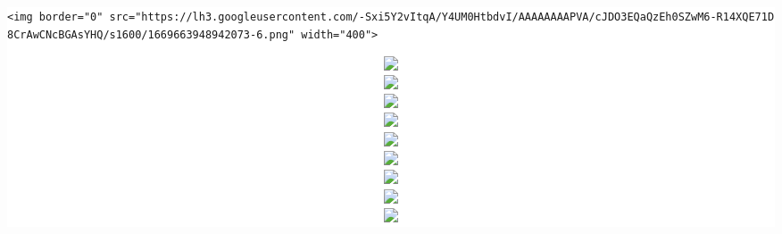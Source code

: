     <img border="0" src="https://lh3.googleusercontent.com/-Sxi5Y2vItqA/Y4UM0HtbdvI/AAAAAAAAPVA/cJDO3EQaQzEh0SZwM6-R14XQE71D8CrAwCNcBGAsYHQ/s1600/1669663948942073-6.png" width="400">
  </a>
</div><div class="separator" style="clear: both; text-align: center;">
  <a href="https://lh3.googleusercontent.com/-UAGH-GgoVEw/Y4UMzahaCoI/AAAAAAAAPU8/CJAaqwDGdgIXSuKN0yYuaVpzVKeuuyOSwCNcBGAsYHQ/s1600/1669663946249828-7.png" imageanchor="1" style="margin-left: 1em; margin-right: 1em;">
    <img border="0" src="https://lh3.googleusercontent.com/-UAGH-GgoVEw/Y4UMzahaCoI/AAAAAAAAPU8/CJAaqwDGdgIXSuKN0yYuaVpzVKeuuyOSwCNcBGAsYHQ/s1600/1669663946249828-7.png" width="400">
  </a>
</div><div class="separator" style="clear: both; text-align: center;">
  <a href="https://lh3.googleusercontent.com/-jaRh2ICZ41Q/Y4UMyrjNR2I/AAAAAAAAPU4/DXinwJFofWkq0fXyRIYQAxMv7utW2HFNACNcBGAsYHQ/s1600/1669663943086587-8.png" imageanchor="1" style="margin-left: 1em; margin-right: 1em;">
    <img border="0" src="https://lh3.googleusercontent.com/-jaRh2ICZ41Q/Y4UMyrjNR2I/AAAAAAAAPU4/DXinwJFofWkq0fXyRIYQAxMv7utW2HFNACNcBGAsYHQ/s1600/1669663943086587-8.png" width="400">
  </a>
</div><div class="separator" style="clear: both; text-align: center;">
  <a href="https://lh3.googleusercontent.com/-YX0CaKxGiTI/Y4UMx_hRezI/AAAAAAAAPUw/fngqSkbyI0cuR7W6tBhLMdDcb2wEepIYwCNcBGAsYHQ/s1600/1669663939706155-9.png" imageanchor="1" style="margin-left: 1em; margin-right: 1em;">
    <img border="0" src="https://lh3.googleusercontent.com/-YX0CaKxGiTI/Y4UMx_hRezI/AAAAAAAAPUw/fngqSkbyI0cuR7W6tBhLMdDcb2wEepIYwCNcBGAsYHQ/s1600/1669663939706155-9.png" width="400">
  </a>
</div><div class="separator" style="clear: both; text-align: center;">
  <a href="https://lh3.googleusercontent.com/-mt4ci3CSips/Y4UMxNu5YFI/AAAAAAAAPUs/Wggj3Ei_cMABV_DkEjH7gmbyxVpBTWdlQCNcBGAsYHQ/s1600/1669663936506601-10.png" imageanchor="1" style="margin-left: 1em; margin-right: 1em;">
    <img border="0" src="https://lh3.googleusercontent.com/-mt4ci3CSips/Y4UMxNu5YFI/AAAAAAAAPUs/Wggj3Ei_cMABV_DkEjH7gmbyxVpBTWdlQCNcBGAsYHQ/s1600/1669663936506601-10.png" width="400">
  </a>
</div><div class="separator" style="clear: both; text-align: center;">
  <a href="https://lh3.googleusercontent.com/-BlEpdj-IbDA/Y4UMwfCxAlI/AAAAAAAAPUo/v9lqFy9pL600eZsn1CSFFhU82LNgTSRKACNcBGAsYHQ/s1600/1669663933481379-11.png" imageanchor="1" style="margin-left: 1em; margin-right: 1em;">
    <img border="0" src="https://lh3.googleusercontent.com/-BlEpdj-IbDA/Y4UMwfCxAlI/AAAAAAAAPUo/v9lqFy9pL600eZsn1CSFFhU82LNgTSRKACNcBGAsYHQ/s1600/1669663933481379-11.png" width="400">
  </a>
</div><div class="separator" style="clear: both; text-align: center;">
  <a href="https://lh3.googleusercontent.com/-yFBa5PT3ntk/Y4UMvUlo9RI/AAAAAAAAPUk/KUpliiVGgOQWy2Lv8O1Fk2-IZrGupKFbgCNcBGAsYHQ/s1600/1669663929828100-12.png" imageanchor="1" style="margin-left: 1em; margin-right: 1em;">
    <img border="0" src="https://lh3.googleusercontent.com/-yFBa5PT3ntk/Y4UMvUlo9RI/AAAAAAAAPUk/KUpliiVGgOQWy2Lv8O1Fk2-IZrGupKFbgCNcBGAsYHQ/s1600/1669663929828100-12.png" width="400">
  </a>
</div><div class="separator" style="clear: both; text-align: center;">
  <a href="https://lh3.googleusercontent.com/-mIyANaR1w-M/Y4UMupu5arI/AAAAAAAAPUg/8_18tTZ3fF0aGdxp6KpQZ6UySFw_de67gCNcBGAsYHQ/s1600/1669663926302706-13.png" imageanchor="1" style="margin-left: 1em; margin-right: 1em;">
    <img border="0" src="https://lh3.googleusercontent.com/-mIyANaR1w-M/Y4UMupu5arI/AAAAAAAAPUg/8_18tTZ3fF0aGdxp6KpQZ6UySFw_de67gCNcBGAsYHQ/s1600/1669663926302706-13.png" width="400">
  </a>
</div><div class="separator" style="clear: both; text-align: center;">
  <a href="https://lh3.googleusercontent.com/-KhW62gug-l4/Y4UMtqmZlPI/AAAAAAAAPUc/NYJgLZoSlPc4C-9aAcgGQY0_GIdrBW60QCNcBGAsYHQ/s1600/1669663914612826-14.png" imageanchor="1" style="margin-left: 1em; margin-right: 1em;">
    <img border="0" src="https://lh3.googleusercontent.com/-KhW62gug-l4/Y4UMtqmZlPI/AAAAAAAAPUc/NYJgLZoSlPc4C-9aAcgGQY0_GIdrBW60QCNcBGAsYHQ/s1600/1669663914612826-14.png" width="400">
  </a>
</div><div class="separator" style="clear: both; text-align: center;">
  <a href="https://lh3.googleusercontent.com/-YHkd32VsoS8/Y4UMq3EtEYI/AAAAAAAAPUU/Aoyz9Y1eNQ0kWNalxht43WDV4npxFg6nACNcBGAsYHQ/s1600/1669663910567415-15.png" imageanchor="1" style="margin-left: 1em; margin-right: 1em;">
    <img border="0" src="https://lh3.googleusercontent.com/-YHkd32VsoS8/Y4UMq3EtEYI/AAAAAAAAPUU/Aoyz9Y1eNQ0kWNalxht43WDV4npxFg6nACNcBGAsYHQ/s1600/1669663910567415-15.png" width="400">
  </a>
</div><div class="separator" style="clear: both; text-align: center;">